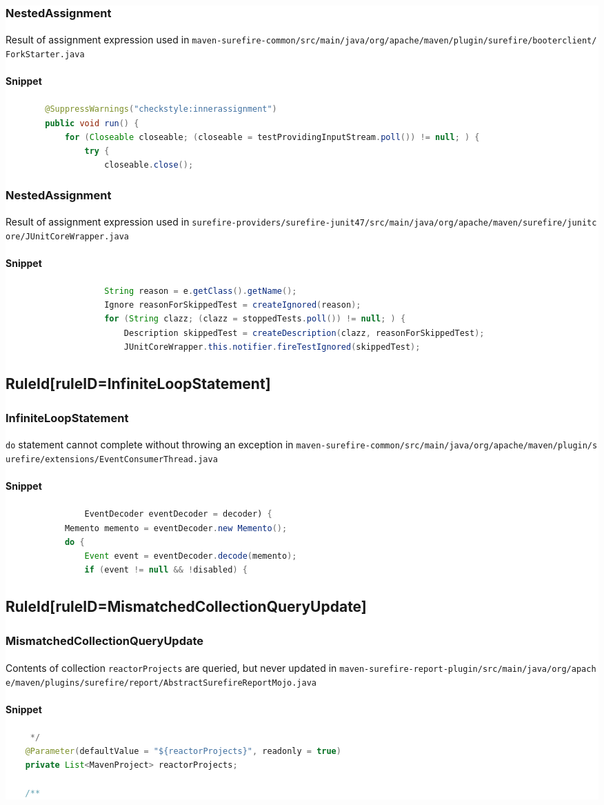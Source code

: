 ### NestedAssignment
Result of assignment expression used
in `maven-surefire-common/src/main/java/org/apache/maven/plugin/surefire/booterclient/ForkStarter.java`
#### Snippet
```java
        @SuppressWarnings("checkstyle:innerassignment")
        public void run() {
            for (Closeable closeable; (closeable = testProvidingInputStream.poll()) != null; ) {
                try {
                    closeable.close();
```

### NestedAssignment
Result of assignment expression used
in `surefire-providers/surefire-junit47/src/main/java/org/apache/maven/surefire/junitcore/JUnitCoreWrapper.java`
#### Snippet
```java
                    String reason = e.getClass().getName();
                    Ignore reasonForSkippedTest = createIgnored(reason);
                    for (String clazz; (clazz = stoppedTests.poll()) != null; ) {
                        Description skippedTest = createDescription(clazz, reasonForSkippedTest);
                        JUnitCoreWrapper.this.notifier.fireTestIgnored(skippedTest);
```

## RuleId[ruleID=InfiniteLoopStatement]
### InfiniteLoopStatement
`do` statement cannot complete without throwing an exception
in `maven-surefire-common/src/main/java/org/apache/maven/plugin/surefire/extensions/EventConsumerThread.java`
#### Snippet
```java
                EventDecoder eventDecoder = decoder) {
            Memento memento = eventDecoder.new Memento();
            do {
                Event event = eventDecoder.decode(memento);
                if (event != null && !disabled) {
```

## RuleId[ruleID=MismatchedCollectionQueryUpdate]
### MismatchedCollectionQueryUpdate
Contents of collection `reactorProjects` are queried, but never updated
in `maven-surefire-report-plugin/src/main/java/org/apache/maven/plugins/surefire/report/AbstractSurefireReportMojo.java`
#### Snippet
```java
     */
    @Parameter(defaultValue = "${reactorProjects}", readonly = true)
    private List<MavenProject> reactorProjects;

    /**
```
